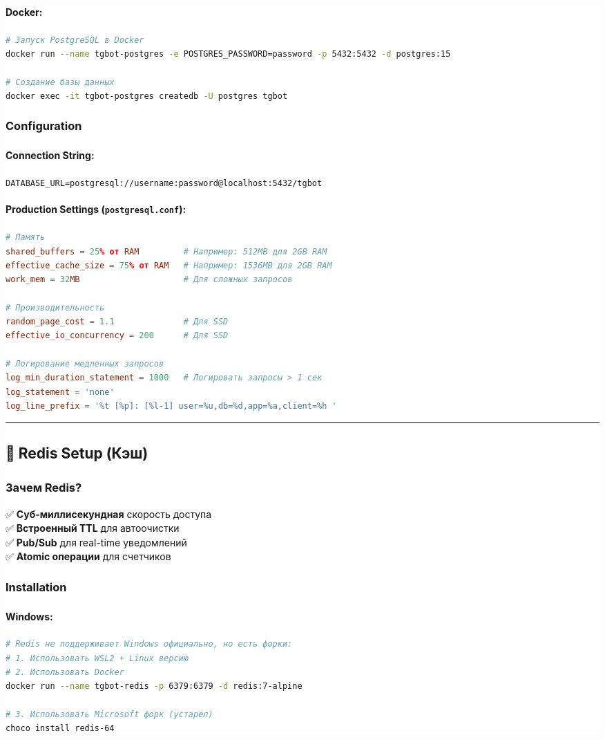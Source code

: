 #### Docker:
```bash
# Запуск PostgreSQL в Docker
docker run --name tgbot-postgres -e POSTGRES_PASSWORD=password -p 5432:5432 -d postgres:15

# Создание базы данных
docker exec -it tgbot-postgres createdb -U postgres tgbot
```

### **Configuration**

#### Connection String:
```env
DATABASE_URL=postgresql://username:password@localhost:5432/tgbot
```

#### Production Settings (`postgresql.conf`):
```conf
# Память
shared_buffers = 25% от RAM         # Например: 512MB для 2GB RAM
effective_cache_size = 75% от RAM   # Например: 1536MB для 2GB RAM
work_mem = 32MB                     # Для сложных запросов

# Производительность
random_page_cost = 1.1              # Для SSD
effective_io_concurrency = 200      # Для SSD

# Логирование медленных запросов
log_min_duration_statement = 1000   # Логировать запросы > 1 сек
log_statement = 'none'
log_line_prefix = '%t [%p]: [%l-1] user=%u,db=%d,app=%a,client=%h '
```

---

## 🔄 Redis Setup (Кэш)

### **Зачем Redis?**
✅ **Суб-миллисекундная** скорость доступа  
✅ **Встроенный TTL** для автоочистки  
✅ **Pub/Sub** для real-time уведомлений  
✅ **Atomic операции** для счетчиков  

### **Installation**

#### Windows:
```bash
# Redis не поддерживает Windows официально, но есть форки:
# 1. Использовать WSL2 + Linux версию
# 2. Использовать Docker
docker run --name tgbot-redis -p 6379:6379 -d redis:7-alpine

# 3. Использовать Microsoft форк (устарел)
choco install redis-64
```
